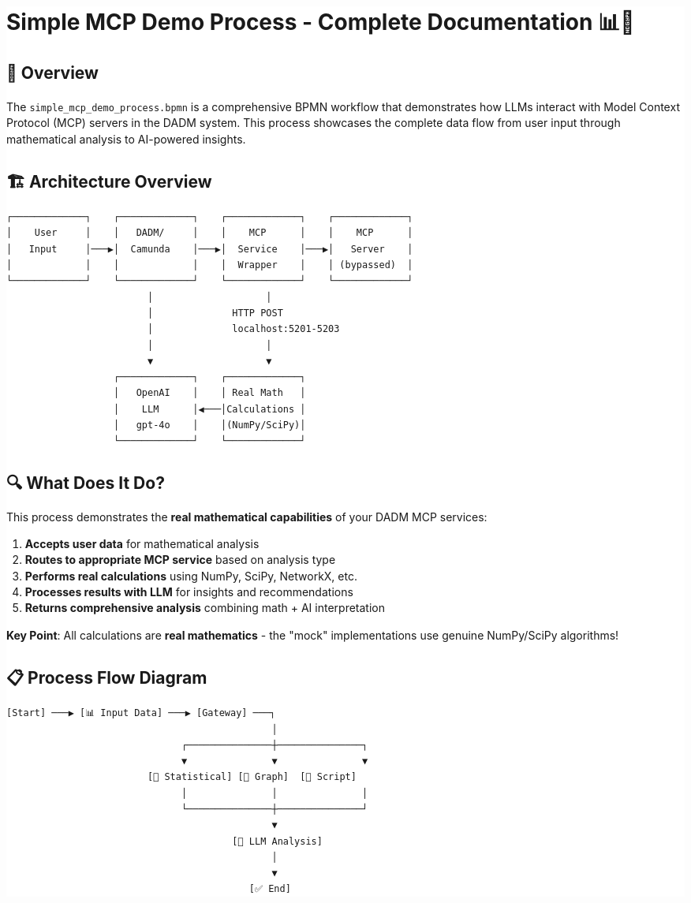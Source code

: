 # Simple MCP Demo Process - Complete Documentation 📊🤖

## 🎯 **Overview**

The `simple_mcp_demo_process.bpmn` is a comprehensive BPMN workflow that demonstrates how LLMs interact with Model Context Protocol (MCP) servers in the DADM system. This process showcases the complete data flow from user input through mathematical analysis to AI-powered insights.

## 🏗️ **Architecture Overview**

```
┌─────────────┐    ┌─────────────┐    ┌─────────────┐    ┌─────────────┐
│    User     │    │   DADM/     │    │    MCP      │    │    MCP      │
│   Input     │───▶│  Camunda    │───▶│  Service    │───▶│   Server    │
│             │    │             │    │  Wrapper    │    │ (bypassed)  │
└─────────────┘    └─────────────┘    └─────────────┘    └─────────────┘
                         │                    │
                         │              HTTP POST
                         │              localhost:5201-5203
                         │                    │
                         ▼                    ▼
                   ┌─────────────┐    ┌─────────────┐
                   │   OpenAI    │    │ Real Math   │
                   │    LLM      │◀───│Calculations │
                   │   gpt-4o    │    │(NumPy/SciPy)│
                   └─────────────┘    └─────────────┘
```

## 🔍 **What Does It Do?**

This process demonstrates the **real mathematical capabilities** of your DADM MCP services:

1. **Accepts user data** for mathematical analysis
2. **Routes to appropriate MCP service** based on analysis type
3. **Performs real calculations** using NumPy, SciPy, NetworkX, etc.
4. **Processes results with LLM** for insights and recommendations
5. **Returns comprehensive analysis** combining math + AI interpretation

**Key Point**: All calculations are **real mathematics** - the "mock" implementations use genuine NumPy/SciPy algorithms!

## 📋 **Process Flow Diagram**

```
[Start] ───▶ [📊 Input Data] ───▶ [Gateway] ───┐
                                               │
                               ┌───────────────┼───────────────┐
                               ▼               ▼               ▼
                         [🧮 Statistical] [🔗 Graph]  [🔧 Script]
                               │               │               │
                               └───────────────┼───────────────┘
                                               ▼
                                        [🤖 LLM Analysis]
                                               │
                                               ▼
                                           [✅ End]
```
